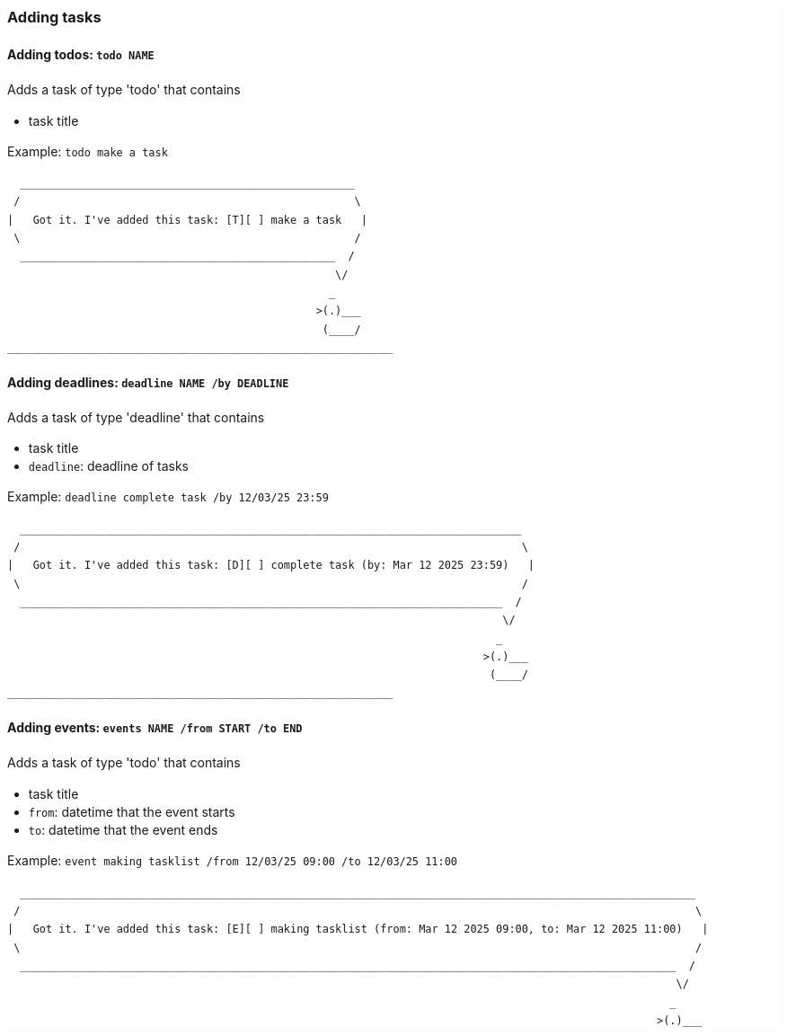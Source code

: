 ### Adding tasks

#### Adding todos: `todo NAME`
Adds a task of type 'todo' that contains 
  - task title

Example: `todo make a task` 

```
  ____________________________________________________  
 /                                                    \
|   Got it. I've added this task: [T][ ] make a task   |
 \                                                    /
  _________________________________________________  /
                                                   \/
                                                  _
                                                >(.)___
                                                 (____/
____________________________________________________________
```

#### Adding deadlines: `deadline NAME /by DEADLINE`
Adds a task of type 'deadline' that contains 
  - task title
  - `deadline`: deadline of tasks

Example: `deadline complete task /by 12/03/25 23:59`

```
  ______________________________________________________________________________  
 /                                                                              \
|   Got it. I've added this task: [D][ ] complete task (by: Mar 12 2025 23:59)   |
 \                                                                              /
  ___________________________________________________________________________  /
                                                                             \/
                                                                            _
                                                                          >(.)___
                                                                           (____/
____________________________________________________________
```

#### Adding events: `events NAME /from START /to END`
Adds a task of type 'todo' that contains
  - task title
  - `from`: datetime that the event starts
  - `to`: datetime that the event ends

Example: `event making tasklist /from 12/03/25 09:00 /to 12/03/25 11:00` 

```
  _________________________________________________________________________________________________________  
 /                                                                                                         \
|   Got it. I've added this task: [E][ ] making tasklist (from: Mar 12 2025 09:00, to: Mar 12 2025 11:00)   |
 \                                                                                                         /
  ______________________________________________________________________________________________________  /
                                                                                                        \/
                                                                                                       _
                                                                                                     >(.)___
```